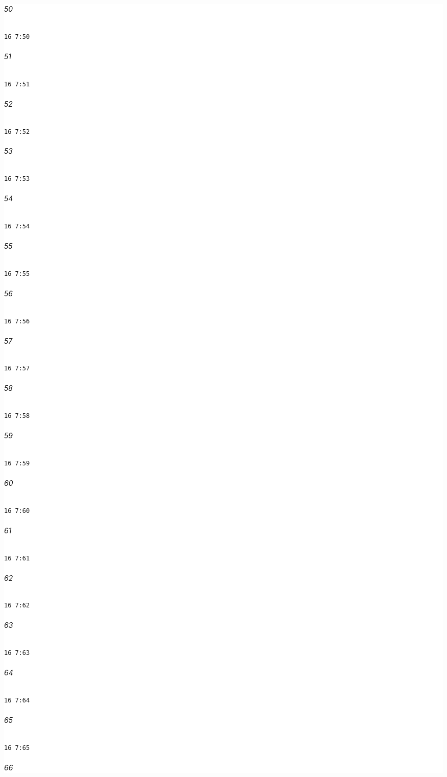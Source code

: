 ``` verse
```
###### 50
``` verse
16 7:50
```
###### 51
``` verse
16 7:51
```
###### 52
``` verse
16 7:52
```
###### 53
``` verse
16 7:53
```
###### 54
``` verse
16 7:54
```
###### 55
``` verse
16 7:55
```
###### 56
``` verse
16 7:56
```
###### 57
``` verse
16 7:57
```
###### 58
``` verse
16 7:58
```
###### 59
``` verse
16 7:59
```
###### 60
``` verse
16 7:60
```
###### 61
``` verse
16 7:61
```
###### 62
``` verse
16 7:62
```
###### 63
``` verse
16 7:63
```
###### 64
``` verse
16 7:64
```
###### 65
``` verse
16 7:65
```
###### 66